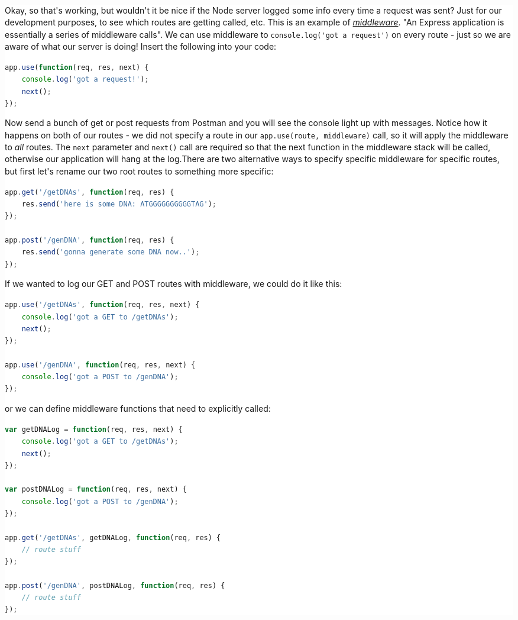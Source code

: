 Okay, so that's working, but wouldn't it be nice if the Node server logged some
info every time a request was sent? Just for our development purposes, to see
which routes are getting called, etc. This is an example of *[middleware](expressjs.com/guide/using-middleware.html)*.
"An Express application is essentially a series of middleware calls". We can use
middleware to `console.log('got a request')` on every route - just so we are
aware of what our server is doing! Insert the following into your code:

~~~js
app.use(function(req, res, next) {
    console.log('got a request!');
    next();
});
~~~ 

Now send a bunch of get or post requests from Postman and you will see the 
console light up with messages. Notice how it happens on both of our routes - 
we did not specify a route in our `app.use(route, middleware)` call, so it will
apply the middleware to *all* routes. The `next` parameter and `next()` call are
required so that the next function in the middleware stack will be called,
otherwise our application will hang at the log.There are two alternative ways to
specify specific middleware for specific routes, but first let's rename our two
root routes to something more specific:

~~~js
app.get('/getDNAs', function(req, res) {
    res.send('here is some DNA: ATGGGGGGGGGGTAG');
});

app.post('/genDNA', function(req, res) {
    res.send('gonna generate some DNA now..');
});
~~~

If we wanted to log our GET and POST routes with middleware, we could do it like
this:

~~~js
app.use('/getDNAs', function(req, res, next) {
    console.log('got a GET to /getDNAs');
    next();
});

app.use('/genDNA', function(req, res, next) {
    console.log('got a POST to /genDNA');
});
~~~

or we can define middleware functions that need to explicitly called:

~~~js
var getDNALog = function(req, res, next) {
    console.log('got a GET to /getDNAs');
    next();
});

var postDNALog = function(req, res, next) {
    console.log('got a POST to /genDNA');
});

app.get('/getDNAs', getDNALog, function(req, res) {
    // route stuff
});

app.post('/genDNA', postDNALog, function(req, res) {
    // route stuff
});
~~~
